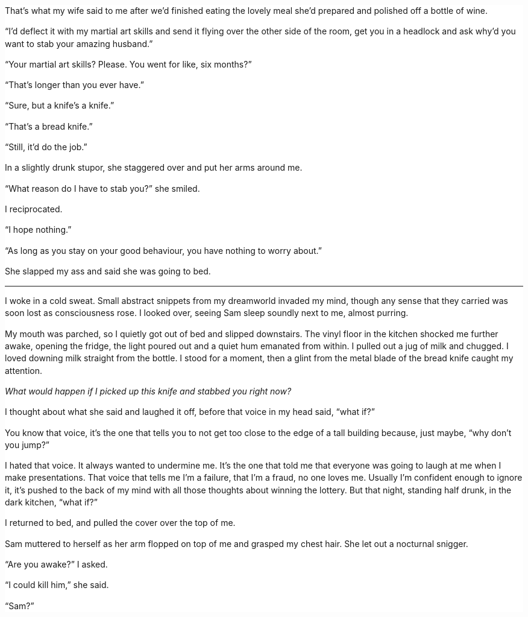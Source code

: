 That’s what my wife said to me after we’d finished eating the lovely meal she’d prepared and polished off a bottle of wine.

“I’d deflect it with my martial art skills and send it flying over the other side of the room, get you in a headlock and ask why’d you want to stab your amazing husband.”

“Your martial art skills?  Please.  You went for like, six months?”

“That’s longer than you ever have.”

“Sure, but a knife’s a knife.”

“That’s a bread knife.”

“Still, it’d do the job.”

In a slightly drunk stupor, she staggered over and put her arms around me.

“What reason do I have to stab you?” she smiled.

I reciprocated.

“I hope nothing.”

“As long as you stay on your good behaviour, you have nothing to worry about.”

She slapped my ass and said she was going to bed.

***

I woke in a cold sweat.  Small abstract snippets from my dreamworld invaded my mind, though any sense that they carried was soon lost as consciousness rose.  I looked over, seeing Sam sleep soundly next to me, almost purring.

My mouth was parched, so I quietly got out of bed and slipped downstairs.  The vinyl floor in the kitchen shocked me further awake, opening the fridge, the light poured out and a quiet hum emanated from within.  I pulled out a jug of milk and chugged.  I loved downing milk straight from the bottle.  I stood for a moment, then a glint from the metal blade of the bread knife caught my attention.

*What would happen if I picked up this knife and stabbed you right now?*

I thought about what she said and laughed it off, before that voice in my head said, “what if?”

You know that voice, it’s the one that tells you to not get too close to the edge of a tall building because, just maybe, “why don’t you jump?”

I hated that voice.  It always wanted to undermine me.  It’s the one that told me that everyone was going to laugh at me when I make presentations.  That voice that tells me I’m a failure, that I’m a fraud, no one loves me.  Usually I’m confident enough to ignore it, it’s pushed to the back of my mind with all those thoughts about winning the lottery.  But that night, standing half drunk, in the dark kitchen, “what if?”

I returned to bed, and pulled the cover over the top of me.

Sam muttered to herself as her arm flopped on top of me and grasped my chest hair.  She let out a nocturnal snigger.

“Are you awake?” I asked.

“I could kill him,” she said.

“Sam?”
